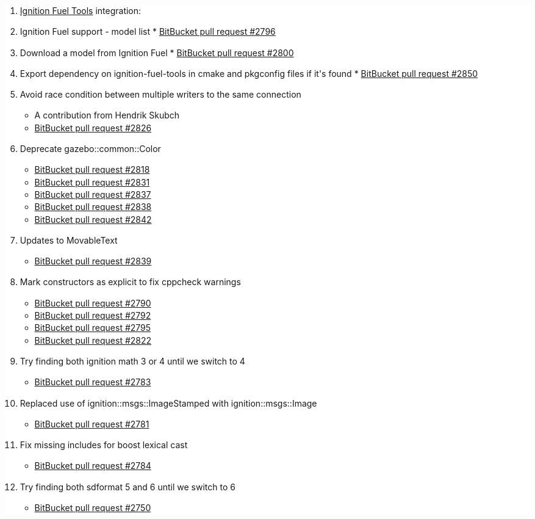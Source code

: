 1. [Ignition Fuel Tools](https://ignitionrobotics.org/libs/fuel%20tools) integration:
  1. Ignition Fuel support - model list
    * [BitBucket pull request #2796](https://osrf-migration.github.io/gazebo-gh-pages/#!/osrf/gazebo/pull-requests/2796)
  1. Download a model from Ignition Fuel
    * [BitBucket pull request #2800](https://osrf-migration.github.io/gazebo-gh-pages/#!/osrf/gazebo/pull-requests/2800)
  1. Export dependency on ignition-fuel-tools in cmake and pkgconfig files if it's found
    * [BitBucket pull request #2850](https://osrf-migration.github.io/gazebo-gh-pages/#!/osrf/gazebo/pull-requests/2850)

1. Avoid race condition between multiple writers to the same connection
    * A contribution from Hendrik Skubch
    * [BitBucket pull request #2826](https://osrf-migration.github.io/gazebo-gh-pages/#!/osrf/gazebo/pull-requests/2826)

1. Deprecate gazebo::common::Color
    * [BitBucket pull request #2818](https://osrf-migration.github.io/gazebo-gh-pages/#!/osrf/gazebo/pull-requests/2818)
    * [BitBucket pull request #2831](https://osrf-migration.github.io/gazebo-gh-pages/#!/osrf/gazebo/pull-requests/2831)
    * [BitBucket pull request #2837](https://osrf-migration.github.io/gazebo-gh-pages/#!/osrf/gazebo/pull-requests/2837)
    * [BitBucket pull request #2838](https://osrf-migration.github.io/gazebo-gh-pages/#!/osrf/gazebo/pull-requests/2838)
    * [BitBucket pull request #2842](https://osrf-migration.github.io/gazebo-gh-pages/#!/osrf/gazebo/pull-requests/2842)

1. Updates to MovableText
    * [BitBucket pull request #2839](https://osrf-migration.github.io/gazebo-gh-pages/#!/osrf/gazebo/pull-requests/2839)

1. Mark constructors as explicit to fix cppcheck warnings
    * [BitBucket pull request #2790](https://osrf-migration.github.io/gazebo-gh-pages/#!/osrf/gazebo/pull-requests/2790)
    * [BitBucket pull request #2792](https://osrf-migration.github.io/gazebo-gh-pages/#!/osrf/gazebo/pull-requests/2792)
    * [BitBucket pull request #2795](https://osrf-migration.github.io/gazebo-gh-pages/#!/osrf/gazebo/pull-requests/2795)
    * [BitBucket pull request #2822](https://osrf-migration.github.io/gazebo-gh-pages/#!/osrf/gazebo/pull-requests/2822)

1. Try finding both ignition math 3 or 4 until we switch to 4
    * [BitBucket pull request #2783](https://osrf-migration.github.io/gazebo-gh-pages/#!/osrf/gazebo/pull-requests/2783)

1. Replaced use of ignition::msgs::ImageStamped with ignition::msgs::Image
    * [BitBucket pull request #2781](https://osrf-migration.github.io/gazebo-gh-pages/#!/osrf/gazebo/pull-requests/2781)

1. Fix missing includes for boost lexical cast
    * [BitBucket pull request #2784](https://osrf-migration.github.io/gazebo-gh-pages/#!/osrf/gazebo/pull-requests/2784)

1. Try finding both sdformat 5 and 6 until we switch to 6
    * [BitBucket pull request #2750](https://osrf-migration.github.io/gazebo-gh-pages/#!/osrf/gazebo/pull-requests/2750)
